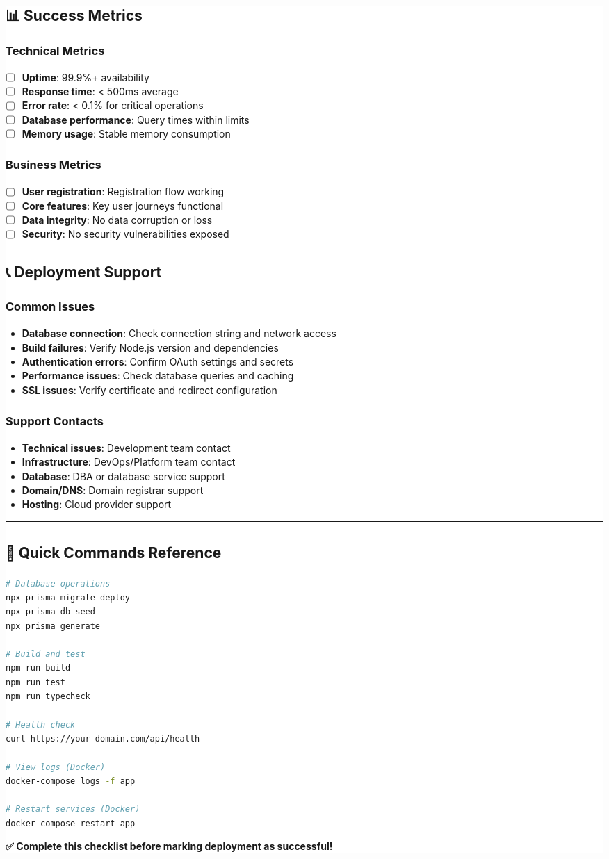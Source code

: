 ## 📊 Success Metrics

### Technical Metrics
- [ ] **Uptime**: 99.9%+ availability
- [ ] **Response time**: < 500ms average
- [ ] **Error rate**: < 0.1% for critical operations
- [ ] **Database performance**: Query times within limits
- [ ] **Memory usage**: Stable memory consumption

### Business Metrics
- [ ] **User registration**: Registration flow working
- [ ] **Core features**: Key user journeys functional
- [ ] **Data integrity**: No data corruption or loss
- [ ] **Security**: No security vulnerabilities exposed

## 📞 Deployment Support

### Common Issues
- **Database connection**: Check connection string and network access
- **Build failures**: Verify Node.js version and dependencies
- **Authentication errors**: Confirm OAuth settings and secrets
- **Performance issues**: Check database queries and caching
- **SSL issues**: Verify certificate and redirect configuration

### Support Contacts
- **Technical issues**: Development team contact
- **Infrastructure**: DevOps/Platform team contact
- **Database**: DBA or database service support
- **Domain/DNS**: Domain registrar support
- **Hosting**: Cloud provider support

---

## 🎯 Quick Commands Reference

```bash
# Database operations
npx prisma migrate deploy
npx prisma db seed
npx prisma generate

# Build and test
npm run build
npm run test
npm run typecheck

# Health check
curl https://your-domain.com/api/health

# View logs (Docker)
docker-compose logs -f app

# Restart services (Docker)
docker-compose restart app
```

**✅ Complete this checklist before marking deployment as successful!**